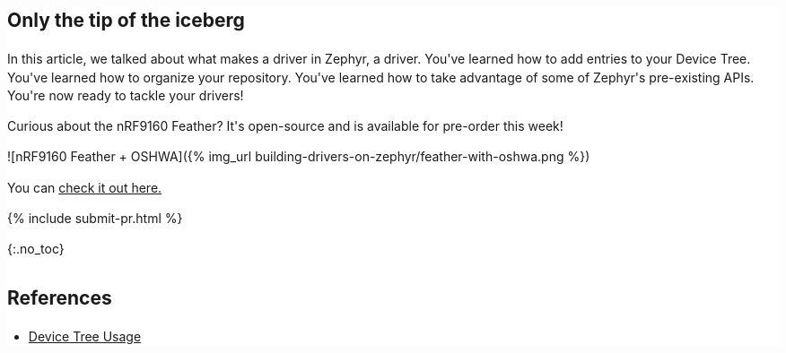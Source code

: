 ## Only the tip of the iceberg

In this article, we talked about what makes a driver in Zephyr, a driver. You've learned how to add entries to your Device Tree. You've learned how to organize your repository. You've learned how to take advantage of some of Zephyr's pre-existing APIs. You're now ready to tackle your drivers!

Curious about the nRF9160 Feather? It's open-source and is available for pre-order this week!

![nRF9160 Feather + OSHWA]({% img_url building-drivers-on-zephyr/feather-with-oshwa.png %})

You can [check it out here.][nrf9160-feather]

{% include submit-pr.html %}

{:.no_toc}
## References

- [Device Tree Usage](https://elinux.org/Device_Tree_Usage#How_Addressing_Works)


[nrf9160-feather]: https://www.jaredwolff.com/store/nrf91-feather/
